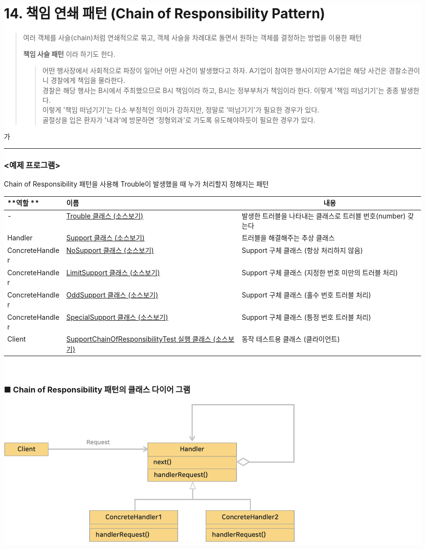 # 14. 책임 연쇄 패턴 (Chain of Responsibility Pattern)
> 여러 객체를 사슬(chain)처럼 연쇄적으로 묶고, 객체 사슬을 차례대로 돌면서 원하는 객체를 결정하는 방법을 이용한 패턴 <br>
> 
> **책임 사슬 패턴** 이라 하기도 한다.
> 
>> 어떤 행사장에서 사회적으로 파장이 일어난 어떤 사건이 발생했다고 하자. A기업이 참여한 행사이지만 A기업은 해당 사건은 경찰소관이니 경찰에게 책임을 물라한다. <br>
>> 경찰은 해당 행사는 B시에서 주최했으므로 B시 책임이라 하고, B시는 정부부처가 책임이라 한다. 이렇게 '책임 떠넘기기'는 종종 발생한다. <br>
>> 이렇게 '책임 떠넘기기'는 다소 부정적인 의미가 강하지만, 정말로 '떠넘기기'가 필요한 경우가 있다. <br>
>> 골절상을 입은 환자가 '내과'에 방문하면 '정형외과'로 가도록 유도해야하듯이 필요한 경우가 있다.

가
<br><hr>

### <예제 프로그램>
Chain of Responsibility 패턴을 사용해 Trouble이 발생했을 때 누가 처리할지 정해지는 패턴

| **역할 **         | **이름**                                                                                                                                                          | **내용**                                |
|:----------------|:----------------------------------------------------------------------------------------------------------------------------------------------------------------|---------------------------------------|
| -               | [Trouble 클래스 (소스보기)](../src/main/java/hello/example/designpattern/chainofresponsibility/yuki/Trouble.java)                                                      | 발생한 트러블을 나타내는 클래스로 트러블 번호(number) 갖는다 |
| Handler         | [Support 클래스 (소스보기)](../src/main/java/hello/example/designpattern/chainofresponsibility/yuki/Support.java)                                                      | 트러블을 해결해주는 추상 클래스                     |
| ConcreteHandler | [NoSupport 클래스 (소스보기)](../src/main/java/hello/example/designpattern/chainofresponsibility/yuki/NoSupport.java)                                                  | Support 구체 클래스 (항상 처리하지 않음)           |
| ConcreteHandler | [LimitSupport 클래스 (소스보기)](../src/main/java/hello/example/designpattern/chainofresponsibility/yuki/LimitSupport.java)                                            | Support 구체 클래스 (지정한 번호 미만의 트러블 처리)    |
| ConcreteHandler | [OddSupport 클래스 (소스보기)](../src/main/java/hello/example/designpattern/chainofresponsibility/yuki/OddSupport.java)                                                | Support 구체 클래스 (홀수 번호 트러블 처리)         |
| ConcreteHandler | [SpecialSupport 클래스 (소스보기)](../src/main/java/hello/example/designpattern/chainofresponsibility/yuki/SpecialSupport.java)                                        | Support 구체 클래스 (틍정 번호 트러블 처리)         |
| Client          | [SupportChainOfResponsibilityTest 실행 클래스 (소스보기)](../src/test/java/hello/example/designpattern/chainofresponsibility/yuki/SupportChainOfResponsibilityTest.java) | 동작 테스트용 클래스 (클라이언트)                   |

<br>

### ■ Chain of Responsibility 패턴의 클래스 다이어 그램
<img src="img/chain_of_responsibility-1.png" width="600px" title="Chain Of Responsibility 패턴의 클래스 다이어그램" alt="chain_of_responsibility-1"></img><br/>
